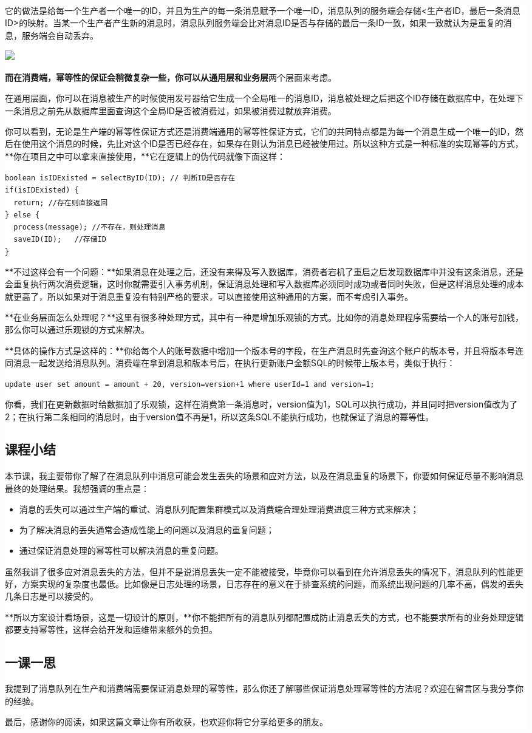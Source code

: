 它的做法是给每一个生产者一个唯一的ID，并且为生产的每一条消息赋予一个唯一ID，消息队列的服务端会存储<生产者ID，最后一条消息ID>的映射。当某一个生产者产生新的消息时，消息队列服务端会比对消息ID是否与存储的最后一条ID一致，如果一致就认为是重复的消息，服务端会自动丢弃。

![](https://static001.geekbang.org/resource/image/aa/bd/aab832cee23258972c41e03493b8e0bd.jpg)

**而在消费端，**幂等性的保证会稍微复杂一些，你可以从**通用层和业务层**两个层面来考虑。

在通用层面，你可以在消息被生产的时候使用发号器给它生成一个全局唯一的消息ID，消息被处理之后把这个ID存储在数据库中，在处理下一条消息之前先从数据库里面查询这个全局ID是否被消费过，如果被消费过就放弃消费。

你可以看到，无论是生产端的幂等性保证方式还是消费端通用的幂等性保证方式，它们的共同特点都是为每一个消息生成一个唯一的ID，然后在使用这个消息的时候，先比对这个ID是否已经存在，如果存在则认为消息已经被使用过。所以这种方式是一种标准的实现幂等的方式，**你在项目之中可以拿来直接使用，**它在逻辑上的伪代码就像下面这样：

```
boolean isIDExisted = selectByID(ID); // 判断ID是否存在
if(isIDExisted) {
  return; //存在则直接返回
} else {
  process(message); //不存在，则处理消息
  saveID(ID);   //存储ID
}

```

**不过这样会有一个问题：**如果消息在处理之后，还没有来得及写入数据库，消费者宕机了重启之后发现数据库中并没有这条消息，还是会重复执行两次消费逻辑，这时你就需要引入事务机制，保证消息处理和写入数据库必须同时成功或者同时失败，但是这样消息处理的成本就更高了，所以如果对于消息重复没有特别严格的要求，可以直接使用这种通用的方案，而不考虑引入事务。

**在业务层面怎么处理呢？**这里有很多种处理方式，其中有一种是增加乐观锁的方式。比如你的消息处理程序需要给一个人的账号加钱，那么你可以通过乐观锁的方式来解决。

**具体的操作方式是这样的：**你给每个人的账号数据中增加一个版本号的字段，在生产消息时先查询这个账户的版本号，并且将版本号连同消息一起发送给消息队列。消费端在拿到消息和版本号后，在执行更新账户金额SQL的时候带上版本号，类似于执行：

```
update user set amount = amount + 20, version=version+1 where userId=1 and version=1;

```

你看，我们在更新数据时给数据加了乐观锁，这样在消费第一条消息时，version值为1，SQL可以执行成功，并且同时把version值改为了2；在执行第二条相同的消息时，由于version值不再是1，所以这条SQL不能执行成功，也就保证了消息的幂等性。

## 课程小结

本节课，我主要带你了解了在消息队列中消息可能会发生丢失的场景和应对方法，以及在消息重复的场景下，你要如何保证尽量不影响消息最终的处理结果。我想强调的重点是：

*   消息的丢失可以通过生产端的重试、消息队列配置集群模式以及消费端合理处理消费进度三种方式来解决；
    
*   为了解决消息的丢失通常会造成性能上的问题以及消息的重复问题；
    
*   通过保证消息处理的幂等性可以解决消息的重复问题。
    

虽然我讲了很多应对消息丢失的方法，但并不是说消息丢失一定不能被接受，毕竟你可以看到在允许消息丢失的情况下，消息队列的性能更好，方案实现的复杂度也最低。比如像是日志处理的场景，日志存在的意义在于排查系统的问题，而系统出现问题的几率不高，偶发的丢失几条日志是可以接受的。

**所以方案设计看场景，这是一切设计的原则，**你不能把所有的消息队列都配置成防止消息丢失的方式，也不能要求所有的业务处理逻辑都要支持幂等性，这样会给开发和运维带来额外的负担。

## 一课一思

我提到了消息队列在生产和消费端需要保证消息处理的幂等性，那么你还了解哪些保证消息处理幂等性的方法呢？欢迎在留言区与我分享你的经验。

最后，感谢你的阅读，如果这篇文章让你有所收获，也欢迎你将它分享给更多的朋友。
    